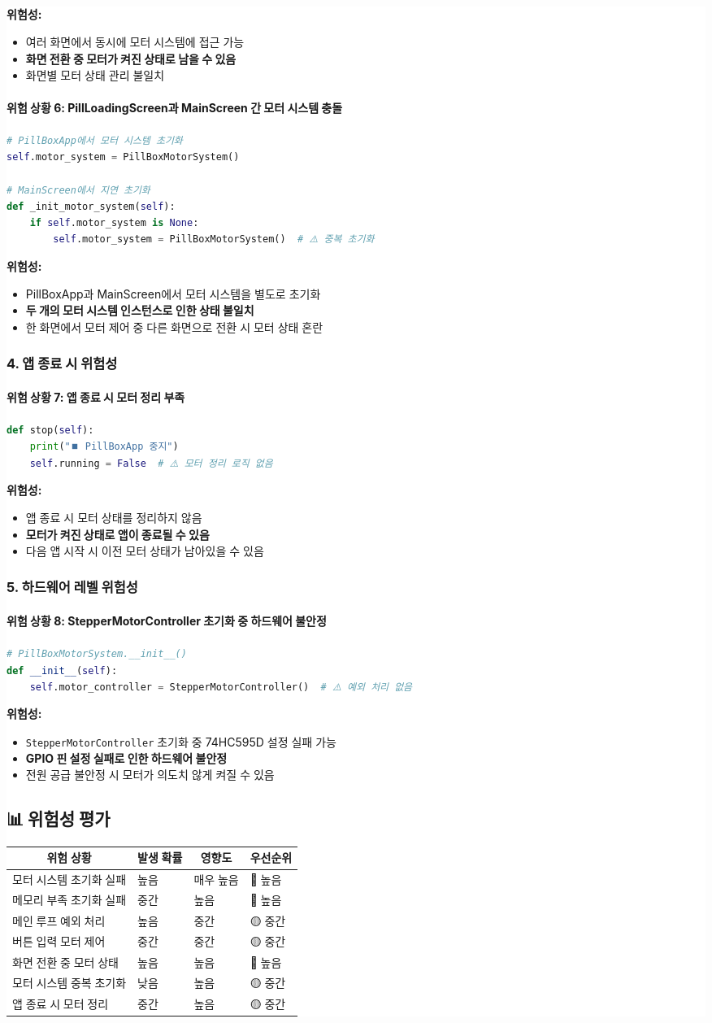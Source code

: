 **위험성:**
- 여러 화면에서 동시에 모터 시스템에 접근 가능
- **화면 전환 중 모터가 켜진 상태로 남을 수 있음**
- 화면별 모터 상태 관리 불일치

#### **위험 상황 6: PillLoadingScreen과 MainScreen 간 모터 시스템 충돌**
```python
# PillBoxApp에서 모터 시스템 초기화
self.motor_system = PillBoxMotorSystem()

# MainScreen에서 지연 초기화
def _init_motor_system(self):
    if self.motor_system is None:
        self.motor_system = PillBoxMotorSystem()  # ⚠️ 중복 초기화
```

**위험성:**
- PillBoxApp과 MainScreen에서 모터 시스템을 별도로 초기화
- **두 개의 모터 시스템 인스턴스로 인한 상태 불일치**
- 한 화면에서 모터 제어 중 다른 화면으로 전환 시 모터 상태 혼란

### **4. 앱 종료 시 위험성**

#### **위험 상황 7: 앱 종료 시 모터 정리 부족**
```python
def stop(self):
    print("⏹️ PillBoxApp 중지")
    self.running = False  # ⚠️ 모터 정리 로직 없음
```

**위험성:**
- 앱 종료 시 모터 상태를 정리하지 않음
- **모터가 켜진 상태로 앱이 종료될 수 있음**
- 다음 앱 시작 시 이전 모터 상태가 남아있을 수 있음

### **5. 하드웨어 레벨 위험성**

#### **위험 상황 8: StepperMotorController 초기화 중 하드웨어 불안정**
```python
# PillBoxMotorSystem.__init__()
def __init__(self):
    self.motor_controller = StepperMotorController()  # ⚠️ 예외 처리 없음
```

**위험성:**
- `StepperMotorController` 초기화 중 74HC595D 설정 실패 가능
- **GPIO 핀 설정 실패로 인한 하드웨어 불안정**
- 전원 공급 불안정 시 모터가 의도치 않게 켜질 수 있음

## 📊 위험성 평가

| 위험 상황 | 발생 확률 | 영향도 | 우선순위 |
|-----------|-----------|--------|----------|
| 모터 시스템 초기화 실패 | 높음 | 매우 높음 | 🔴 높음 |
| 메모리 부족 초기화 실패 | 중간 | 높음 | 🔴 높음 |
| 메인 루프 예외 처리 | 높음 | 중간 | 🟡 중간 |
| 버튼 입력 모터 제어 | 중간 | 중간 | 🟡 중간 |
| 화면 전환 중 모터 상태 | 높음 | 높음 | 🔴 높음 |
| 모터 시스템 중복 초기화 | 낮음 | 높음 | 🟡 중간 |
| 앱 종료 시 모터 정리 | 중간 | 높음 | 🟡 중간 |